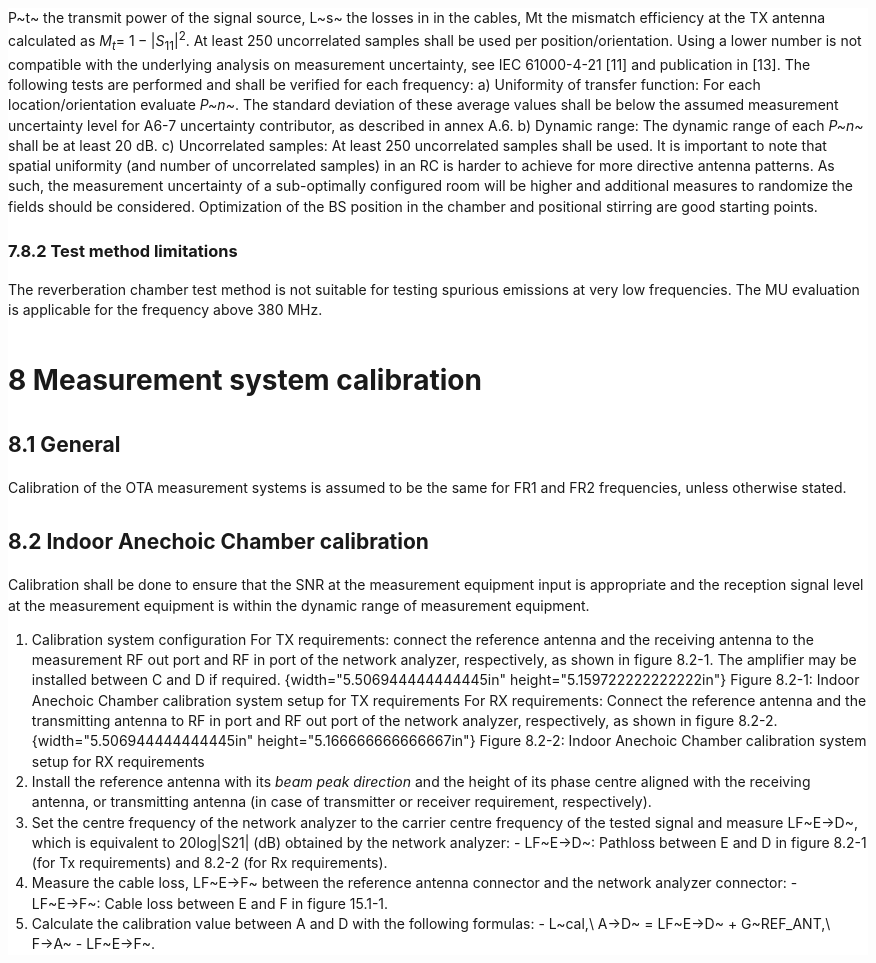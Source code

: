 P~t~ the transmit power of the signal source, L~s~ the losses in in the
cables, Mt the mismatch efficiency at the TX antenna calculated as $M_{t} = \
1 - \left| S_{11} \right|^{2}$.
At least 250 uncorrelated samples shall be used per position/orientation.
Using a lower number is not compatible with the underlying analysis on
measurement uncertainty, see IEC 61000-4-21 [11] and publication in [13].
The following tests are performed and shall be verified for each frequency:
a) Uniformity of transfer function: For each location/orientation evaluate
_P~n~_. The standard deviation of these average values shall be below the
assumed measurement uncertainty level for A6-7 uncertainty contributor, as
described in annex A.6.
b) Dynamic range: The dynamic range of each _P~n~_ shall be at least 20 dB.
c) Uncorrelated samples: At least 250 uncorrelated samples shall be used.
It is important to note that spatial uniformity (and number of uncorrelated
samples) in an RC is harder to achieve for more directive antenna patterns. As
such, the measurement uncertainty of a sub-optimally configured room will be
higher and additional measures to randomize the fields should be considered.
Optimization of the BS position in the chamber and positional stirring are
good starting points.
### 7.8.2 Test method limitations
The reverberation chamber test method is not suitable for testing spurious
emissions at very low frequencies. The MU evaluation is applicable for the
frequency above 380 MHz.
# 8 Measurement system calibration
## 8.1 General
Calibration of the OTA measurement systems is assumed to be the same for FR1
and FR2 frequencies, unless otherwise stated.
## 8.2 Indoor Anechoic Chamber calibration
Calibration shall be done to ensure that the SNR at the measurement equipment
input is appropriate and the reception signal level at the measurement
equipment is within the dynamic range of measurement equipment.
1) Calibration system configuration
For TX requirements: connect the reference antenna and the receiving antenna
to the measurement RF out port and RF in port of the network analyzer,
respectively, as shown in figure 8.2-1. The amplifier may be installed between
C and D if required.
{width="5.506944444444445in" height="5.159722222222222in"}
Figure 8.2-1: Indoor Anechoic Chamber calibration system setup for TX
requirements
For RX requirements: Connect the reference antenna and the transmitting
antenna to RF in port and RF out port of the network analyzer, respectively,
as shown in figure 8.2-2.
{width="5.506944444444445in" height="5.166666666666667in"}
Figure 8.2-2: Indoor Anechoic Chamber calibration system setup for RX
requirements
2) Install the reference antenna with its _beam peak direction_ and the height
of its phase centre aligned with the receiving antenna, or transmitting
antenna (in case of transmitter or receiver requirement, respectively).
3) Set the centre frequency of the network analyzer to the carrier centre
frequency of the tested signal and measure LF~E→D~, which is equivalent to
20log\|S21\| (dB) obtained by the network analyzer:
\- LF~E→D~: Pathloss between E and D in figure 8.2-1 (for Tx requirements) and
8.2-2 (for Rx requirements).
4) Measure the cable loss, LF~E→F~ between the reference antenna connector and
the network analyzer connector:
\- LF~E→F~: Cable loss between E and F in figure 15.1-1.
5) Calculate the calibration value between A and D with the following
formulas:
\- L~cal,\ A→D~ = LF~E→D~ + G~REF_ANT,\ F→A~ - LF~E→F~.